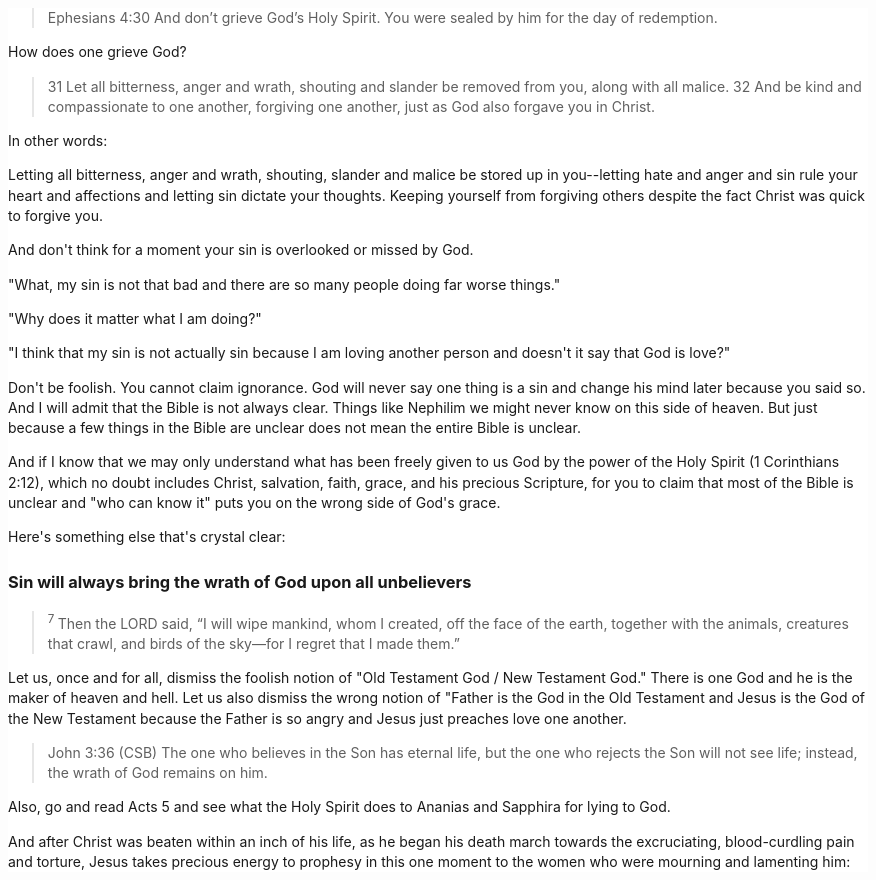 >Ephesians 4:30 And don’t grieve God’s Holy Spirit. You were sealed by him for the day of redemption. 

How does one grieve God?

>31 Let all bitterness, anger and wrath, shouting and slander be removed from you, along with all malice. 32 And be kind and compassionate to one another, forgiving one another, just as God also forgave you in Christ.

In other words:

Letting all bitterness, anger and wrath, shouting, slander and malice be stored up in you--letting hate and anger and sin rule your heart and affections and letting sin dictate your thoughts. Keeping yourself from forgiving others despite the fact Christ was quick to forgive you.

And don't think for a moment your sin is overlooked or missed by God.

"What, my sin is not that bad and there are so many people doing far worse things."

"Why does it matter what I am doing?"

"I think that my sin is not actually sin because I am loving another person and doesn't it say that God is love?"

Don't be foolish. You cannot claim ignorance. God will never say one thing is a sin and change his mind later because you said so. And I will admit that the Bible is not always clear. Things like Nephilim we might never know on this side of heaven. But just because a few things in the Bible are unclear does not mean the entire Bible is unclear.

And if I know that we may only understand what has been freely given to us God by the power of the Holy Spirit (1 Corinthians 2:12), which no doubt includes Christ, salvation, faith, grace, and his precious Scripture, for you to claim that most of the Bible is unclear and "who can know it" puts you on the wrong side of God's grace.

Here's something else that's crystal clear:

### Sin will always bring the wrath of God upon all unbelievers

><sup> 7 </sup>Then the LORD said, “I will wipe mankind, whom I created, off the face of the earth, together with the animals, creatures that crawl, and birds of the sky—for I regret that I made them.”

Let us, once and for all, dismiss the foolish notion of "Old Testament God / New Testament God." There is one God and he is the maker of heaven and hell. Let us also dismiss the wrong notion of "Father is the God in the Old Testament and Jesus is the God of the New Testament because the Father is so angry and Jesus just preaches love one another.

>John 3:36 (CSB) The one who believes in the Son has eternal life, but the one who rejects the Son will not see life; instead, the wrath of God remains on him.

Also, go and read Acts 5 and see what the Holy Spirit does to Ananias and Sapphira for lying to God.

And after Christ was beaten within an inch of his life, as he began his death march towards the excruciating, blood-curdling pain and torture, Jesus takes precious energy to prophesy in this one moment to the women who were mourning and lamenting him:
